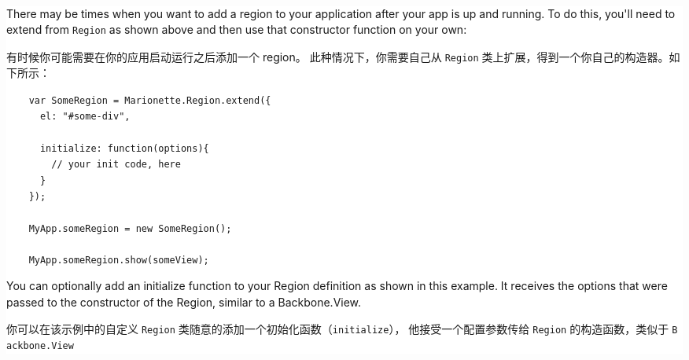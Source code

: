 There may be times when you want to add a region to your
application after your app is up and running. To do this, you'll
need to extend from `Region` as shown above and then use
that constructor function on your own:

有时候你可能需要在你的应用启动运行之后添加一个 region。
此种情况下，你需要自己从 `Region` 类上扩展，得到一个你自己的构造器。如下所示：

```
    var SomeRegion = Marionette.Region.extend({
      el: "#some-div",

      initialize: function(options){
        // your init code, here
      }
    });

    MyApp.someRegion = new SomeRegion();

    MyApp.someRegion.show(someView);
```

You can optionally add an initialize function to your Region
definition as shown in this example. It receives the options
that were passed to the constructor of the Region, similar to
a Backbone.View.

你可以在该示例中的自定义 `Region` 类随意的添加一个初始化函数（`initialize`），
他接受一个配置参数传给 `Region` 的构造函数，类似于 `Backbone.View`